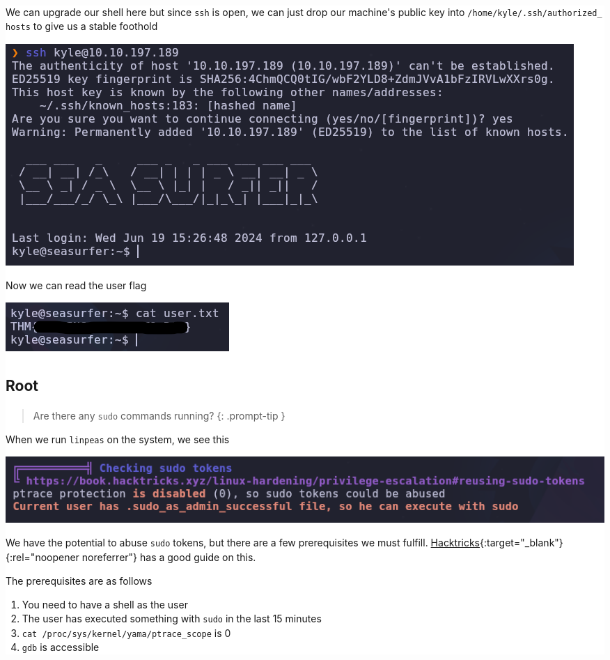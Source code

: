 We can upgrade our shell here but since `ssh` is open,
we can just drop our machine's public key into
`/home/kyle/.ssh/authorized_hosts` to give us a stable
foothold

![kyle ssh](/images/seasurf/kyle-ssh.png)

Now we can read the user flag

![user flag](/images/seasurf/user-flag.png)

## Root
> Are there any `sudo` commands running?
{: .prompt-tip }

When we run `linpeas` on the system, we see this

![sudo linpeas](/images/seasurf/sudo-linpeas.png)

We have the potential to abuse `sudo` tokens, but
there are a few prerequisites we must fulfill.
[Hacktricks](https://book.hacktricks.xyz/linux-hardening/privilege-escalation#reusing-sudo-tokens){:target="_blank"}{:rel="noopener noreferrer"}
has a good guide on this.

The prerequisites are as follows
1. You need to have a shell as the user
2. The user has executed something with
`sudo` in the last 15 minutes
3. `cat /proc/sys/kernel/yama/ptrace_scope` is 0
4. `gdb` is accessible
